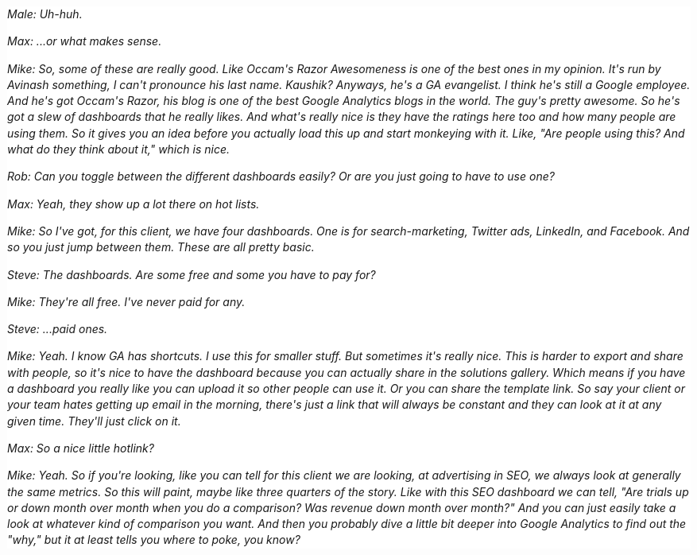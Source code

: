 <em>Male: Uh-huh.</em>

<em>Max: ...or what makes sense.</em>

<em>Mike: So, some of these are really good. Like Occam's Razor Awesomeness is one of the best ones in my opinion. It's run by Avinash something, I can't pronounce his last name. Kaushik? Anyways, he's a GA evangelist. I think he's still a Google employee. And he's got Occam's Razor, his blog is one of the best Google Analytics blogs in the world. The guy's pretty awesome. So he's got a slew of dashboards that he really likes. And what's really nice is they have the ratings here too and how many people are using them. So it gives you an idea before you actually load this up and start monkeying with it. Like, "Are people using this? And what do they think about it," which is nice.</em>

<em>Rob: Can you toggle between the different dashboards easily? Or are you just going to have to use one?</em>

<em>Max: Yeah, they show up a lot there on hot lists.</em>

<em>Mike: So I've got, for this client, we have four dashboards. One is for search-marketing, Twitter ads, LinkedIn, and Facebook. And so you just jump between them. These are all pretty basic.</em>

<em>Steve: The dashboards. Are some free and some you have to pay for?</em>

<em>Mike: They're all free. I've never paid for any.</em>

<em>Steve: ...paid ones.</em>

<em>Mike: Yeah. I know GA has shortcuts. I use this for smaller stuff. But sometimes it's really nice. This is harder to export and share with people, so it's nice to have the dashboard because you can actually share in the solutions gallery. Which means if you have a dashboard you really like you can upload it so other people can use it. Or you can share the template link. So say your client or your team hates getting up email in the morning, there's just a link that will always be constant and they can look at it at any given time. They'll just click on it.</em>

<em>Max: So a nice little hotlink?</em>

<em>Mike: Yeah. So if you're looking, like you can tell for this client we are looking, at advertising in SEO, we always look at generally the same metrics. So this will paint, maybe like three quarters of the story. Like with this SEO dashboard we can tell, "Are trials up or down month over month when you do a comparison? Was revenue down month over month?" And you can just easily take a look at whatever kind of comparison you want. And then you probably dive a little bit deeper into Google Analytics to find out the "why," but it at least tells you where to poke, you know? </em>